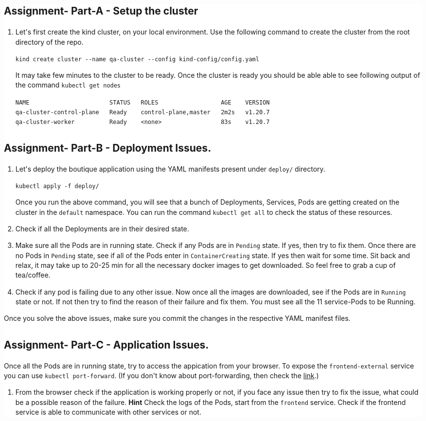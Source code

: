 ## Assignment- Part-A - Setup the cluster

1. Let's first create the kind cluster, on your local environment. Use the following command to create the cluster from the root directory of the repo.

   ```shell
   kind create cluster --name qa-cluster --config kind-config/config.yaml
   ```
   It may take few minutes to the cluster to be ready. Once the cluster is ready you should be able able to see following output of the command `kubectl get nodes`

   ```shell
   NAME                       STATUS   ROLES                  AGE    VERSION
   qa-cluster-control-plane   Ready    control-plane,master   2m2s   v1.20.7
   qa-cluster-worker          Ready    <none>                 83s    v1.20.7

   ```

## Assignment- Part-B - Deployment Issues.

1. Let's deploy the boutique application using the YAML manifests present under `deploy/` directory.

   ```shell
   kubectl apply -f deploy/
   ```

   Once you run the above command, you will see that a bunch of Deployments, Services, Pods are getting created on the cluster in the `default` namespace. You can run the command `kubectl get all` to check the status of these resources.

2. Check if all the Deployments are in their desired state.
3. Make sure all the Pods are in running state. Check if any Pods are in `Pending` state. If yes, then try to fix them. Once there are no Pods in `Pending` state, see if all of the Pods enter in `ContainerCreating` state. If yes then wait for some time. Sit back and relax, it may take up to 20-25 min for all the necessary docker images to get downloaded. So feel free to grab a cup of tea/coffee.
4. Check if any pod is failing due to any other issue. Now once all the images are downloaded, see if the Pods are in `Running` state or not. If not then try to find the reason of their failure and fix them. You must see all the 11 service-Pods to be Running.

Once you solve the above issues, make sure you commit the changes in the respective YAML manifest files.

## Assignment- Part-C - Application Issues.

Once all the Pods are in running state, try to access the appication from your browser. To expose the `frontend-external` service you can use `kubectl port-forward`. (If you don't know about port-forwarding, then check the [link](https://kubernetes.io/docs/tasks/access-application-cluster/port-forward-access-application-cluster/).)

1. From the browser check if the application is working properly or not, if you face any issue then try to fix the issue, what could be a possible reason of the failure.
**Hint** Check the logs of the Pods, start from the `frontend` service. Check if the frontend service is able to communicate with other services or not.
